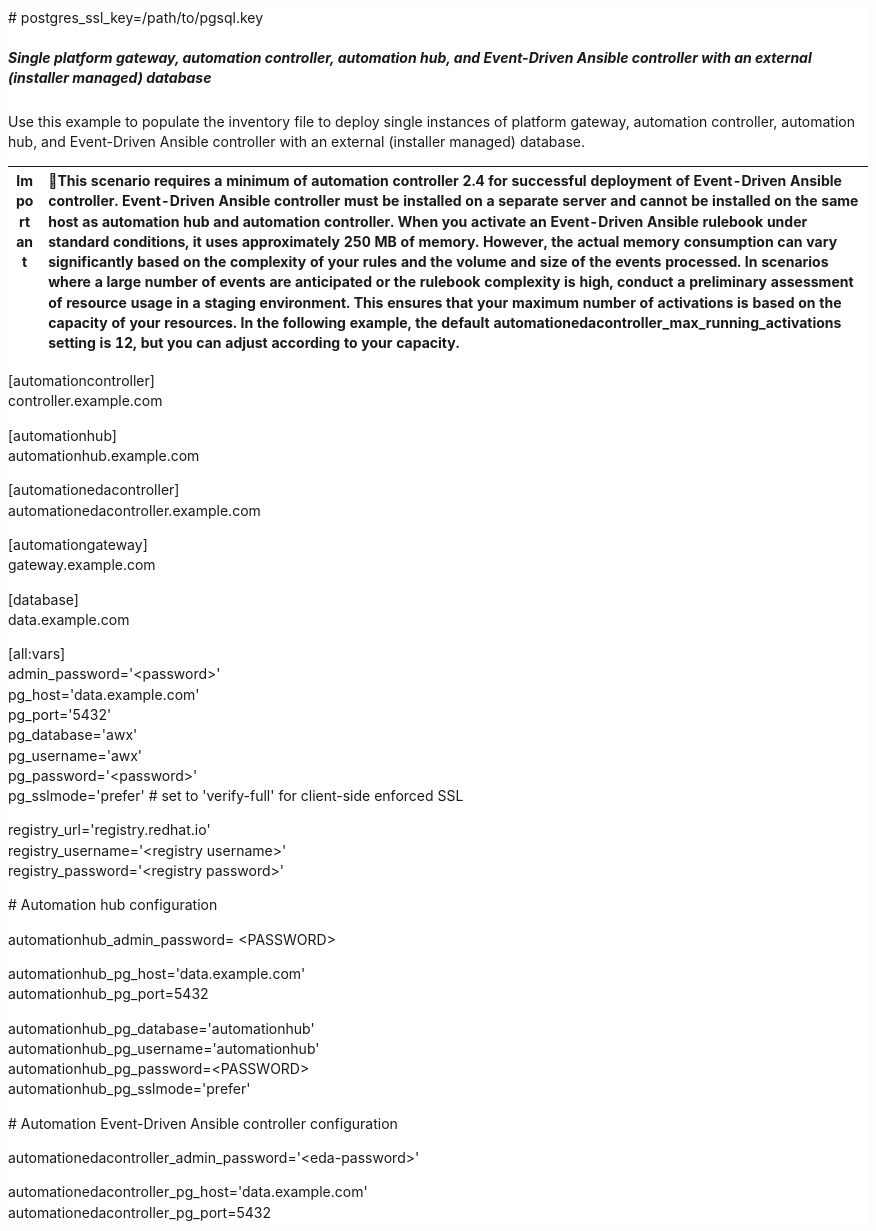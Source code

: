 \# postgres\_ssl\_key=/path/to/pgsql.key

##### Single platform gateway, automation controller, automation hub, and Event-Driven Ansible controller with an external (installer managed) database

Use this example to populate the inventory file to deploy single instances of platform gateway, automation controller, automation hub, and Event-Driven Ansible controller with an external (installer managed) database.

| Important | This scenario requires a minimum of automation controller 2.4 for successful deployment of Event-Driven Ansible controller. Event-Driven Ansible controller must be installed on a separate server and cannot be installed on the same host as automation hub and automation controller. When you activate an Event-Driven Ansible rulebook under standard conditions, it uses approximately 250 MB of memory. However, the actual memory consumption can vary significantly based on the complexity of your rules and the volume and size of the events processed. In scenarios where a large number of events are anticipated or the rulebook complexity is high, conduct a preliminary assessment of resource usage in a staging environment. This ensures that your maximum number of activations is based on the capacity of your resources. In the following example, the default automationedacontroller\_max\_running\_activations setting is 12, but you can adjust according to your capacity. |
| :---: | :---- |

\[automationcontroller\]  
controller.example.com

\[automationhub\]  
automationhub.example.com

\[automationedacontroller\]  
automationedacontroller.example.com

\[automationgateway\]  
gateway.example.com

\[database\]  
data.example.com

\[all:vars\]  
admin\_password='\<password\>'  
pg\_host='data.example.com'  
pg\_port='5432'  
pg\_database='awx'  
pg\_username='awx'  
pg\_password='\<password\>'  
pg\_sslmode='prefer'  \# set to 'verify-full' for client-side enforced SSL

registry\_url='registry.redhat.io'  
registry\_username='\<registry username\>'  
registry\_password='\<registry password\>'

\# Automation hub configuration

automationhub\_admin\_password= \<PASSWORD\>

automationhub\_pg\_host='data.example.com'  
automationhub\_pg\_port=5432

automationhub\_pg\_database='automationhub'  
automationhub\_pg\_username='automationhub'  
automationhub\_pg\_password=\<PASSWORD\>  
automationhub\_pg\_sslmode='prefer'

\# Automation Event-Driven Ansible controller configuration

automationedacontroller\_admin\_password='\<eda-password\>'

automationedacontroller\_pg\_host='data.example.com'  
automationedacontroller\_pg\_port=5432
